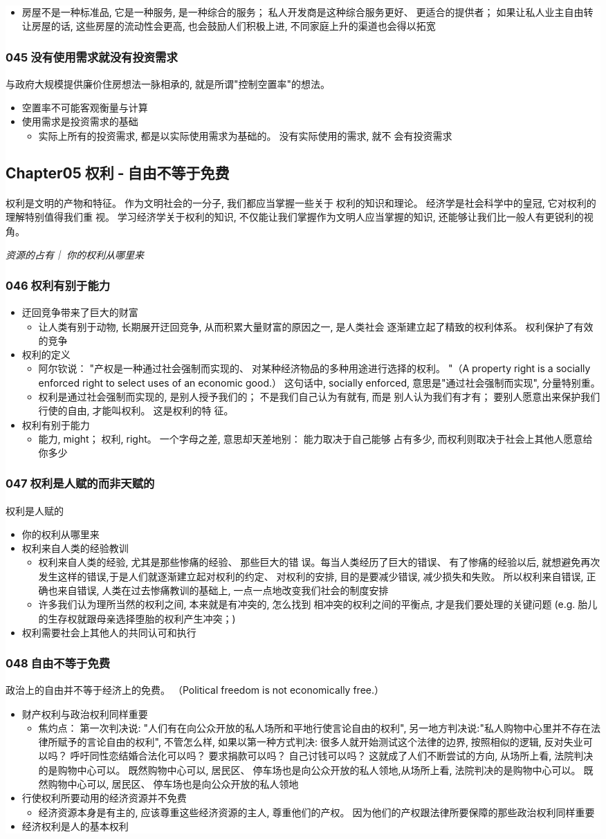 * 房屋不是一种标准品, 它是一种服务, 是一种综合的服务； 私人开发商是这种综合服务更好、 更适合的提供者； 如果让私人业主自由转让房屋的话, 这些房屋的流动性会更高, 也会鼓励人们积极上进, 不同家庭上升的渠道也会得以拓宽

### 045 没有使用需求就没有投资需求
与政府大规模提供廉价住房想法一脉相承的, 就是所谓"控制空置率"的想法。

* 空置率不可能客观衡量与计算
* 使用需求是投资需求的基础
  * 实际上所有的投资需求, 都是以实际使用需求为基础的。 没有实际使用的需求, 就不
会有投资需求

## Chapter05 权利 - 自由不等于免费
权利是文明的产物和特征。 作为文明社会的一分子, 我们都应当掌握一些关于
权利的知识和理论。 经济学是社会科学中的皇冠, 它对权利的理解特别值得我们重
视。
学习经济学关于权利的知识, 不仅能让我们掌握作为文明人应当掌握的知识,
还能够让我们比一般人有更锐利的视角。

*资源的占有｜ 你的权利从哪里来*

### 046 权利有别于能力
* 迂回竞争带来了巨大的财富
  * 让人类有别于动物, 长期展开迂回竞争, 从而积累大量财富的原因之一, 是人类社会
逐渐建立起了精致的权利体系。 权利保护了有效的竞争
* 权利的定义
  * 阿尔钦说： "产权是一种通过社会强制而实现的、 对某种经济物品的多种用途进行选择的权利。 "（A property right is a socially enforced right to select uses of an economic good.） 这句话中, socially enforced, 意思是"通过社会强制而实现", 分量特别重。
  * 权利是通过社会强制而实现的, 是别人授予我们的； 不是我们自己认为有就有, 而是
别人认为我们有才有； 要别人愿意出来保护我们行使的自由, 才能叫权利。 这是权利的特
征。
* 权利有别于能力
  * 能力, might； 权利, right。 一个字母之差, 意思却天差地别： 能力取决于自己能够
占有多少, 而权利则取决于社会上其他人愿意给你多少

### 047 权利是人赋的而非天赋的
权利是人赋的
* 你的权利从哪里来
* 权利来自人类的经验教训
  * 权利来自人类的经验, 尤其是那些惨痛的经验、 那些巨大的错 误。每当人类经历了巨大的错误、 有了惨痛的经验以后, 就想避免再次发生这样的错误,于是人们就逐渐建立起对权利的约定、 对权利的安排, 目的是要减少错误, 减少损失和失败。 所以权利来自错误, 正确也来自错误, 人类在过去惨痛教训的基础上, 一点一点地改变我们社会的制度安排
  * 许多我们认为理所当然的权利之间, 本来就是有冲突的, 怎么找到
相冲突的权利之间的平衡点, 才是我们要处理的关键问题 (e.g. 胎儿的生存权就跟母亲选择堕胎的权利产生冲突；)
* 权利需要社会上其他人的共同认可和执行

### 048 自由不等于免费
政治上的自由并不等于经济上的免费。 （Political freedom is not economically free.）
* 财产权利与政治权利同样重要
  * 焦灼点： 第一次判决说: "人们有在向公众开放的私人场所和平地行使言论自由的权利", 另一地方判决说:"私人购物中心里并不存在法律所赋予的言论自由的权利", 不管怎么样, 如果以第一种方式判决: 很多人就开始测试这个法律的边界, 按照相似的逻辑, 反对失业可以吗？ 呼吁同性恋结婚合法化可以吗？ 要求捐款可以吗？ 自己讨钱可以吗？ 这就成了人们不断尝试的方向, 从场所上看, 法院判决的是购物中心可以。 既然购物中心可以, 居民区、 停车场也是向公众开放的私人领地,从场所上看, 法院判决的是购物中心可以。 既然购物中心可以, 居民区、 停车场也是向公众开放的私人领地
* 行使权利所要动用的经济资源并不免费
  * 经济资源本身是有主的, 应该尊重这些经济资源的主人, 尊重他们的产权。 因为他们的产权跟法律所要保障的那些政治权利同样重要
* 经济权利是人的基本权利
